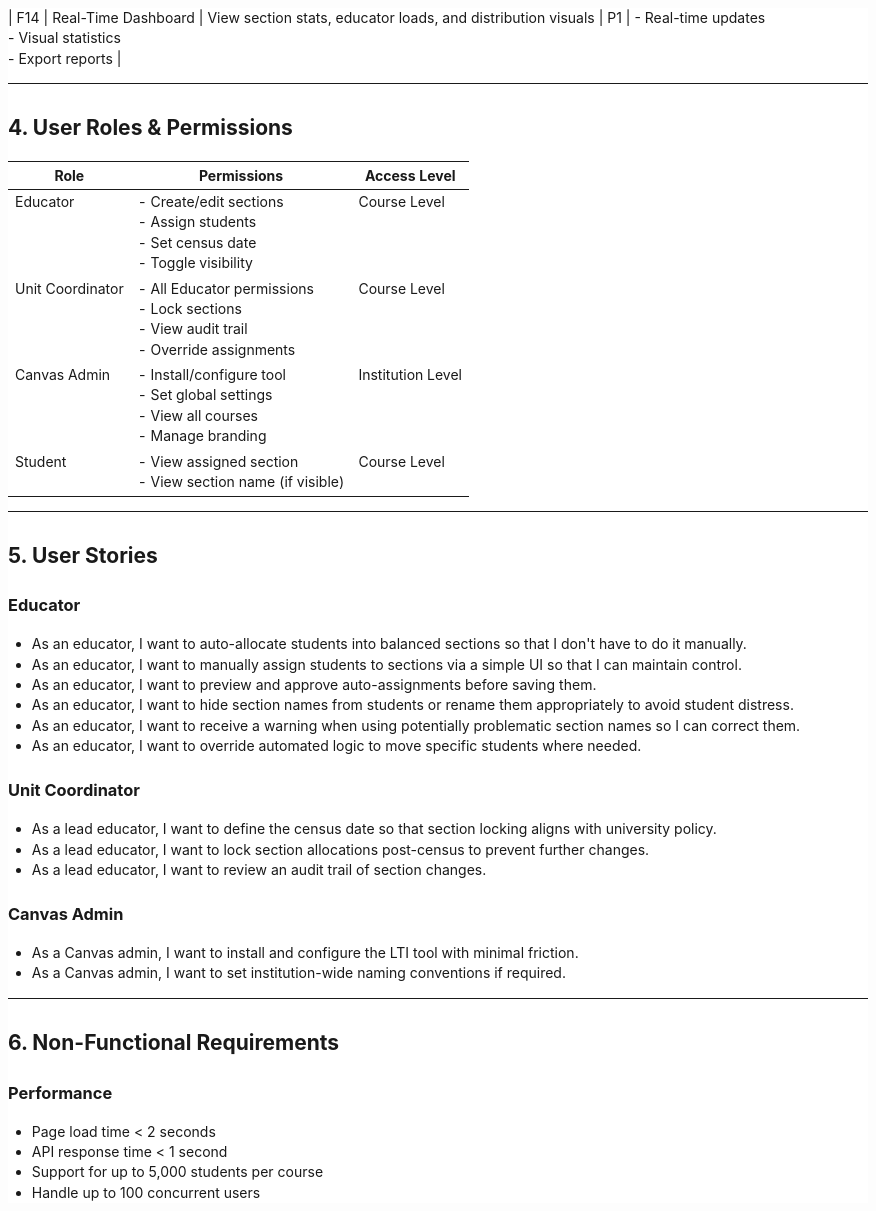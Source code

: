 | F14 | Real-Time Dashboard              | View section stats, educator loads, and distribution visuals                            | P1       | - Real-time updates<br>- Visual statistics<br>- Export reports |

---

## 4. **User Roles & Permissions**

| Role | Permissions | Access Level |
|------|-------------|--------------|
| Educator | - Create/edit sections<br>- Assign students<br>- Set census date<br>- Toggle visibility | Course Level |
| Unit Coordinator | - All Educator permissions<br>- Lock sections<br>- View audit trail<br>- Override assignments | Course Level |
| Canvas Admin | - Install/configure tool<br>- Set global settings<br>- View all courses<br>- Manage branding | Institution Level |
| Student | - View assigned section<br>- View section name (if visible) | Course Level |

---

## 5. **User Stories**

### Educator

* As an educator, I want to auto-allocate students into balanced sections so that I don't have to do it manually.
* As an educator, I want to manually assign students to sections via a simple UI so that I can maintain control.
* As an educator, I want to preview and approve auto-assignments before saving them.
* As an educator, I want to hide section names from students or rename them appropriately to avoid student distress.
* As an educator, I want to receive a warning when using potentially problematic section names so I can correct them.
* As an educator, I want to override automated logic to move specific students where needed.

### Unit Coordinator

* As a lead educator, I want to define the census date so that section locking aligns with university policy.
* As a lead educator, I want to lock section allocations post-census to prevent further changes.
* As a lead educator, I want to review an audit trail of section changes.

### Canvas Admin

* As a Canvas admin, I want to install and configure the LTI tool with minimal friction.
* As a Canvas admin, I want to set institution-wide naming conventions if required.

---

## 6. **Non-Functional Requirements**

### Performance
* Page load time < 2 seconds
* API response time < 1 second
* Support for up to 5,000 students per course
* Handle up to 100 concurrent users
